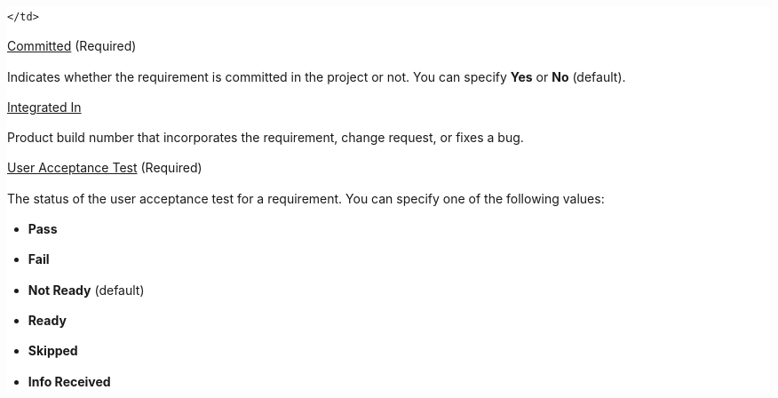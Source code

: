     </td>
  </tr>
  <tr>
    <td>
      <p>
        <a href="../../queries/planning-ranking-priorities.md" data-raw-source="[Committed](../../queries/planning-ranking-priorities.md)">Committed</a> (Required)  </p>
    </td>
    <td>
      <p>Indicates whether the requirement is committed in the project or not. You can specify <strong>Yes</strong> or <strong>No</strong> (default).</p>
    </td>
  </tr>
  <tr>
    <td>
      <p>
        <a href="../../queries/build-test-integration.md" data-raw-source="[Integrated In](../../queries/build-test-integration.md)">Integrated In</a>  </p>
    </td>
    <td>
      <p>Product build number that incorporates the requirement, change request, or fixes a bug.</p>
    </td>
  </tr>
  <tr>
    <td>
      <p>
        <a href="cmmi/guidance-requirements-field-reference-cmmi.md" data-raw-source="[User Acceptance Test](cmmi/guidance-requirements-field-reference-cmmi.md)">User Acceptance Test</a> (Required) </p>
    </td>
    <td>
      <p>The status of the user acceptance test for a requirement. You can specify one of the following values:   </p>
          <ul>
            <li>
<p>
  <strong>Pass</strong>
</p>
            </li>
            <li>
<p>
  <strong>Fail</strong>
</p>
            </li>
            <li>
<p>
  <strong>Not Ready</strong>  (default)</p>
            </li>
            <li>
<p>
  <strong>Ready</strong>
</p>
            </li>
            <li>
<p>
  <strong>Skipped</strong>
</p>
            </li>
            <li>
<p>
  <strong>Info Received</strong>
</p>
            </li>
          </ul>